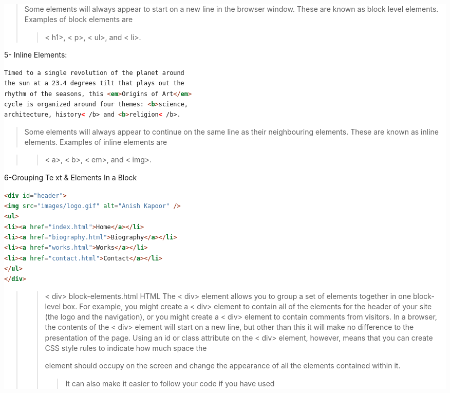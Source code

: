> Some elements will always
appear to start on a new line in
the browser window. These are
known as block level elements.
Examples of block elements are
>> < h1>, < p>, < ul>, and < li>.

5- Inline Elements:

``` html
Timed to a single revolution of the planet around
the sun at a 23.4 degrees tilt that plays out the
rhythm of the seasons, this <em>Origins of Art</em>
cycle is organized around four themes: <b>science,
architecture, history< /b> and <b>religion< /b>.
```

> Some elements will always
appear to continue on the
same line as their neighbouring
elements. These are known as
inline elements.
Examples of inline elements are

>> < a>, < b>, < em>, and < img>.

6-Grouping Te xt &
Elements In a Block

```html 
<div id="header">
<img src="images/logo.gif" alt="Anish Kapoor" />
<ul>
<li><a href="index.html">Home</a></li>
<li><a href="biography.html">Biography</a></li>
<li><a href="works.html">Works</a></li>
<li><a href="contact.html">Contact</a></li>
</ul>
</div>
```

>> < div> block-elements.html HTML
The < div> element allows you to
group a set of elements together
in one block-level box.
For example, you might create
a < div> element to contain all
of the elements for the header
of your site (the logo and the
navigation), or you might create
a < div> element to contain
comments from visitors.
In a browser, the contents of
the < div> element will start on
a new line, but other than this
it will make no difference to the
presentation of the page.
Using an id or class attribute
on the < div> element, however,
means that you can create
CSS style rules to indicate how
much space the <div> element
should occupy on the screen and
change the appearance of all the
elements contained within it.
>>> It can also make it easier to
follow your code if you have used